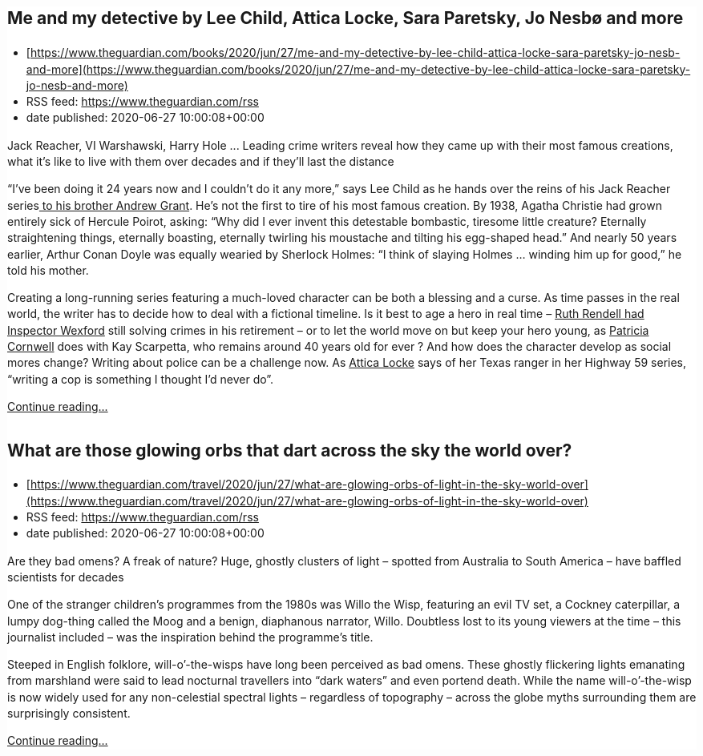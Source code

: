 ## Me and my detective by Lee Child, Attica Locke, Sara Paretsky, Jo Nesbø and more
 - [https://www.theguardian.com/books/2020/jun/27/me-and-my-detective-by-lee-child-attica-locke-sara-paretsky-jo-nesb-and-more](https://www.theguardian.com/books/2020/jun/27/me-and-my-detective-by-lee-child-attica-locke-sara-paretsky-jo-nesb-and-more)
 - RSS feed: https://www.theguardian.com/rss
 - date published: 2020-06-27 10:00:08+00:00

<p>Jack Reacher, VI Warshawski, Harry Hole ... Leading crime writers reveal how they came up with their most famous creations, what it’s like to live with them over decades and if they’ll last the distance</p><p>“I’ve been doing it 24 years now and I couldn’t do it any more,” says Lee Child as he hands over the reins of his Jack Reacher series<a href="https://www.theguardian.com/books/booksblog/2020/jan/20/lee-child-letting-go-of-jack-reacher-other-bestsellers"> to his brother Andrew Grant</a>. He’s not the first to tire of his most famous creation. By 1938, Agatha Christie had grown entirely sick of Hercule Poirot, asking: “Why did I ever invent this detestable bombastic, tiresome little creature? Eternally straightening things, eternally boasting, eternally twirling his moustache and tilting his egg-shaped head.” And nearly 50 years earlier, Arthur Conan Doyle was equally wearied by Sherlock Holmes: “I think of slaying Holmes … winding him up for good,” he told his mother.</p><p>Creating a long-running series featuring a much-loved character can be both a blessing and a curse. As time passes in the real world, the writer has to decide how to deal with a fictional timeline. Is it best to age a hero in real time – <a href="https://www.theguardian.com/books/2013/aug/18/meet-author-ruth-rendell-wexford">Ruth Rendell had Inspector Wexford</a> still solving crimes in his retirement – or to let the world move on but keep your hero young, as <a href="https://www.theguardian.com/books/2008/dec/07/patricia-cornwell-interview">Patricia Cornwell</a> does with Kay Scarpetta, who remains around 40 years old for ever ? And how does the character develop as social mores change? Writing about police can be a challenge now. As <a href="https://www.theguardian.com/books/2019/sep/20/heaven-my-home-by-attica-locke-review">Attica Locke</a> says of her Texas ranger in her Highway 59 series, “writing a cop is something I thought I’d never do”.</p> <a href="https://www.theguardian.com/books/2020/jun/27/me-and-my-detective-by-lee-child-attica-locke-sara-paretsky-jo-nesb-and-more">Continue reading...</a>

## What are those glowing orbs that dart across the sky the world over?
 - [https://www.theguardian.com/travel/2020/jun/27/what-are-glowing-orbs-of-light-in-the-sky-world-over](https://www.theguardian.com/travel/2020/jun/27/what-are-glowing-orbs-of-light-in-the-sky-world-over)
 - RSS feed: https://www.theguardian.com/rss
 - date published: 2020-06-27 10:00:08+00:00

<p>Are they bad omens? A freak of nature? Huge, ghostly clusters of light – spotted from Australia to South America – have baffled scientists for decades</p><p>One of the stranger children’s programmes from the 1980s was Willo the Wisp, featuring an evil TV set, a Cockney caterpillar, a lumpy dog-thing called the Moog and a benign, diaphanous narrator, Willo. Doubtless lost to its young viewers at the time – this journalist included – was the inspiration behind the programme’s title.</p><p>Steeped in English folklore, will-o’-the-wisps have long been perceived as bad omens. These ghostly flickering lights emanating from marshland were said to lead nocturnal travellers into “dark waters” and even portend death. While the name will-o’-the-wisp is now widely used for any non-celestial spectral lights – regardless of topography – across the globe myths surrounding them are surprisingly consistent. </p> <a href="https://www.theguardian.com/travel/2020/jun/27/what-are-glowing-orbs-of-light-in-the-sky-world-over">Continue reading...</a>
